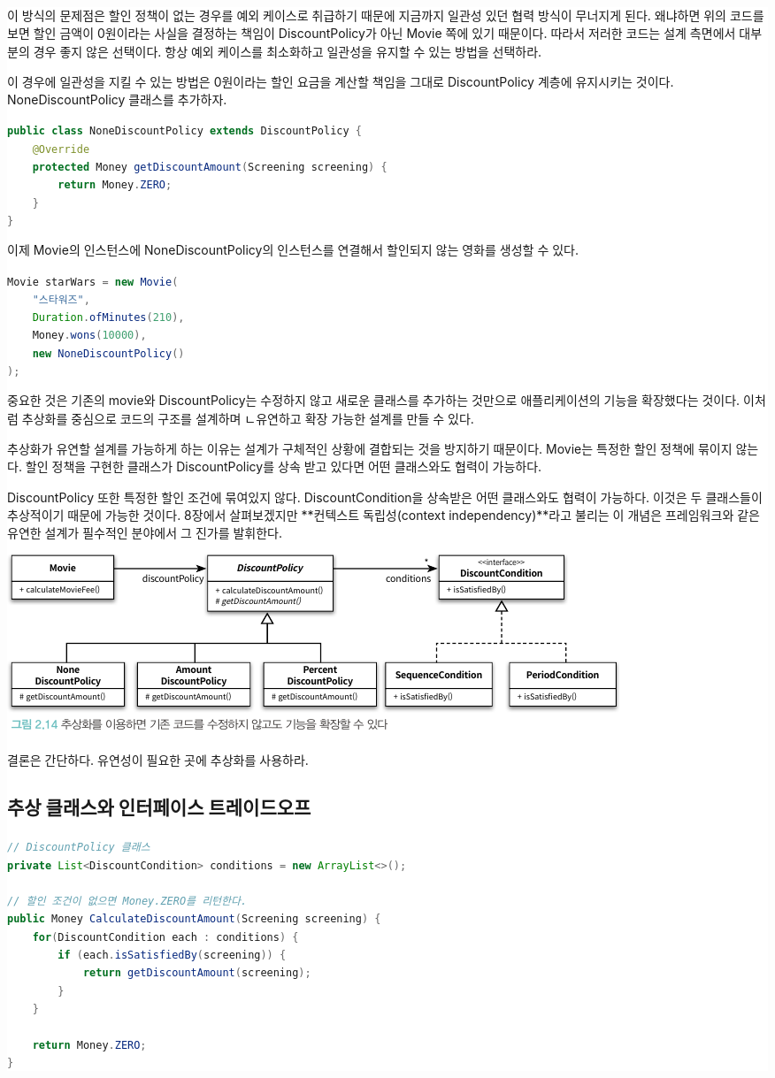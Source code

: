 이 방식의 문제점은 할인 정책이 없는 경우를 예외 케이스로 취급하기 때문에 지금까지 일관성 있던 협력 방식이 무너지게 된다. 왜냐하면 위의 코드를 보면 할인 금액이 0원이라는 사실을 결정하는 책임이 DiscountPolicy가 아닌 Movie 쪽에 있기 때문이다. 따라서 저러한 코드는 설계 측면에서 대부분의 경우 좋지 않은 선택이다. 항상 예외 케이스를 최소화하고 일관성을 유지할 수 있는 방법을 선택하라.

이 경우에 일관성을 지킬 수 있는 방법은 0원이라는 할인 요금을 계산할 책임을 그대로 DiscountPolicy 계층에 유지시키는 것이다. NoneDiscountPolicy 클래스를 추가하자.

```java
public class NoneDiscountPolicy extends DiscountPolicy {
	@Override
	protected Money getDiscountAmount(Screening screening) {
		return Money.ZERO;
	}
}
```

이제 Movie의 인스턴스에 NoneDiscountPolicy의 인스턴스를 연결해서 할인되지 않는 영화를 생성할 수 있다.

```java
Movie starWars = new Movie(
	"스타워즈",
	Duration.ofMinutes(210),
	Money.wons(10000),
	new NoneDiscountPolicy()
);
```

중요한 것은 기존의 movie와 DiscountPolicy는 수정하지 않고 새로운 클래스를 추가하는 것만으로 애플리케이션의 기능을 확장했다는 것이다. 이처럼 추상화를 중심으로 코드의 구조를 설계하며 ㄴ유연하고 확장 가능한 설계를 만들 수 있다.

추상화가 유연할 설계를 가능하게 하는 이유는 설계가 구체적인 상황에 결합되는 것을 방지하기 때문이다. Movie는 특정한 할인 정책에 묶이지 않는다. 할인 정책을 구현한 클래스가 DiscountPolicy를 상속 받고 있다면 어떤 클래스와도 협력이 가능하다.

DiscountPolicy 또한 특정한 할인 조건에 묶여있지 않다. DiscountCondition을 상속받은 어떤 클래스와도 협력이 가능하다. 이것은 두 클래스들이 추상적이기 때문에 가능한 것이다. 8장에서 살펴보겠지만 **컨텍스트 독립성(context independency)**라고 불리는 이 개념은 프레임워크와 같은 유연한 설계가 필수적인 분야에서 그 진가를 발휘한다.

![8](/images/Book/오브젝트/2장/object-2-8.png)

결론은 간단하다. 유연성이 필요한 곳에 추상화를 사용하라.

## 추상 클래스와 인터페이스 트레이드오프

```java
// DiscountPolicy 클래스
private List<DiscountCondition> conditions = new ArrayList<>();

// 할인 조건이 없으면 Money.ZERO를 리턴한다.
public Money CalculateDiscountAmount(Screening screening) {
	for(DiscountCondition each : conditions) {
		if (each.isSatisfiedBy(screening)) {
			return getDiscountAmount(screening);
		}
	}

	return Money.ZERO;
}

```